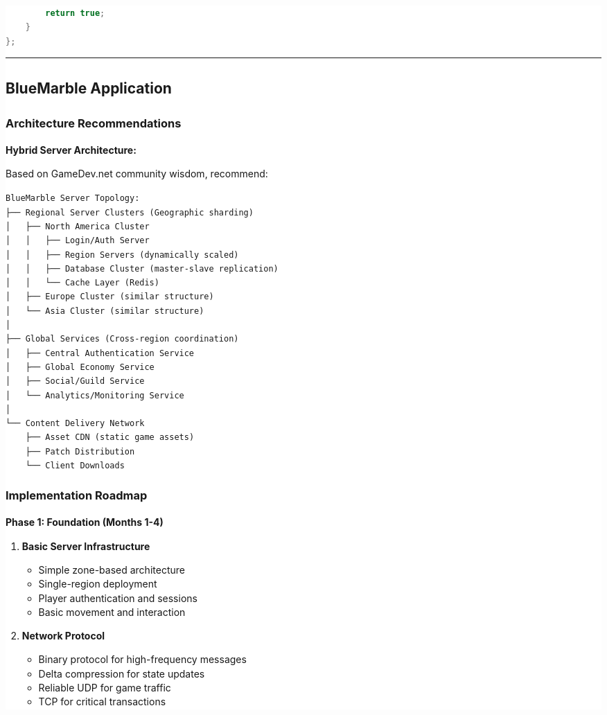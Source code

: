 ```cpp
        return true;
    }
};
```

---

## BlueMarble Application

### Architecture Recommendations

**Hybrid Server Architecture:**

Based on GameDev.net community wisdom, recommend:

```
BlueMarble Server Topology:
├── Regional Server Clusters (Geographic sharding)
│   ├── North America Cluster
│   │   ├── Login/Auth Server
│   │   ├── Region Servers (dynamically scaled)
│   │   ├── Database Cluster (master-slave replication)
│   │   └── Cache Layer (Redis)
│   ├── Europe Cluster (similar structure)
│   └── Asia Cluster (similar structure)
│
├── Global Services (Cross-region coordination)
│   ├── Central Authentication Service
│   ├── Global Economy Service
│   ├── Social/Guild Service
│   └── Analytics/Monitoring Service
│
└── Content Delivery Network
    ├── Asset CDN (static game assets)
    ├── Patch Distribution
    └── Client Downloads
```

### Implementation Roadmap

**Phase 1: Foundation (Months 1-4)**

1. **Basic Server Infrastructure**
   - Simple zone-based architecture
   - Single-region deployment
   - Player authentication and sessions
   - Basic movement and interaction

2. **Network Protocol**
   - Binary protocol for high-frequency messages
   - Delta compression for state updates
   - Reliable UDP for game traffic
   - TCP for critical transactions

